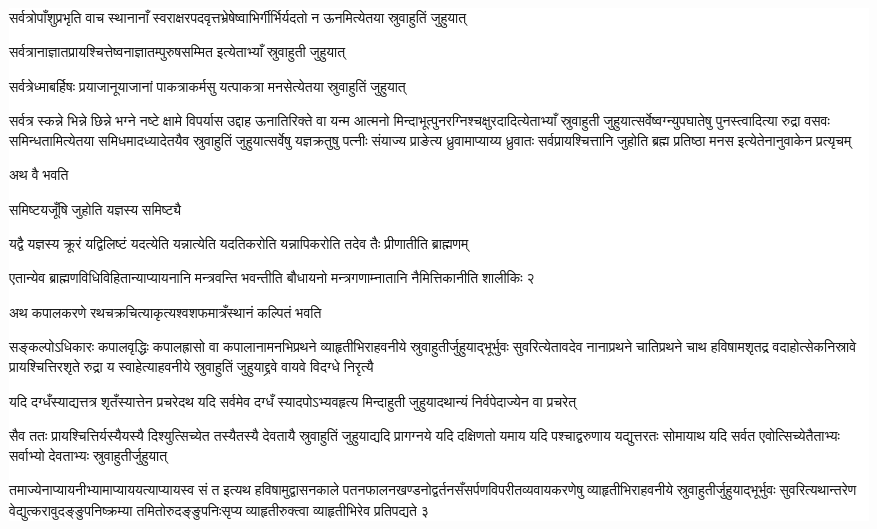 
सर्वत्रोपाँशुप्रभृति वाच स्थानानाँ
स्वराक्षरपदवृत्तभ्रेषेष्वाभिर्गीर्भिर्यदतो
न ऊनमित्येतया स्रुवाहुतिं जुहुयात्

सर्वत्रानाज्ञातप्रायश्चित्तेष्वनाज्ञातम्पुरुषसम्मित इत्येताभ्याँ
स्रुवाहुती जुहुयात्

सर्वत्रेध्माबर्हिषः प्रयाजानूयाजानां पाकत्राकर्मसु यत्पाकत्रा
मनसेत्येतया स्रुवाहुतिं जुहुयात्

सर्वत्र स्कन्ने भिन्ने छिन्ने भग्ने नष्टे क्षामे विपर्यास उद्दाह
ऊनातिरिक्ते वा यन्म आत्मनो
मिन्दाभूत्पुनरग्निश्चक्षुरदादित्येताभ्याँ
स्रुवाहुती जुहुयात्सर्वेष्वग्न्युपघातेषु पुनस्त्वादित्या रुद्रा वसवः
समिन्धतामित्येतया समिधमादध्यादेतयैव स्रुवाहुतिं जुहुयात्सर्वेषु
यज्ञक्रतुषु पत्नीः संयाज्य प्राङेत्य ध्रुवामाप्याय्य ध्रुवातः
सर्वप्रायश्चित्तानि जुहोति ब्रह्म प्रतिष्ठा मनस
इत्येतेनानुवाकेन प्रत्यृचम्

अथ वै भवति

समिष्टयजूँषि जुहोति यज्ञस्य समिष्ट्यै

यद्वै यज्ञस्य क्रूरं यद्विलिष्टं यदत्येति यन्नात्येति यदतिकरोति
यन्नापिकरोति तदेव तैः प्रीणातीति ब्राह्मणम्

 

एतान्येव ब्राह्मणविधिविहितान्याप्यायनानि मन्त्रवन्ति भवन्तीति बौधायनो
मन्त्रगणाम्नातानि नैमित्तिकानीति शालीकिः २

 

अथ कपालकरणे रथचक्रचित्याकृत्यश्वशफमात्रँस्थानं कल्पितं भवति

सङ्कल्पोऽधिकारः कपालवृद्धिः कपालह्रासो वा कपालानामनभिप्रथने
व्याहृतीभिराहवनीये
स्रुवाहुतीर्जुहुयाद्भूर्भुवः
सुवरित्येतावदेव नानाप्रथने चातिप्रथने चाथ हविषामशृतद्र
वदाहोत्सेकनिस्रावे
प्रायश्चित्तिरशृते रुद्रा य
स्वाहेत्याहवनीये स्रुवाहुतिं जुहुयाद्द्रवे वायवे
विदग्धे निरृत्यै

यदि दग्धँस्याद्यत्तत्र शृतँस्यात्तेन प्रचरेदथ यदि सर्वमेव दग्धँ
स्यादपोऽभ्यवहृत्य मिन्दाहुती जुहुयादथान्यं निर्वपेदाज्येन
वा प्रचरेत्

सैव ततः प्रायश्चित्तिर्यस्यैयस्यै दिश्युत्सिच्येत तस्यैतस्यै देवतायै
स्रुवाहुतिं जुहुयाद्यदि प्रागग्नये यदि दक्षिणतो यमाय यदि
पश्चाद्वरुणाय यद्युत्तरतः सोमायाथ यदि सर्वत
एवोत्सिच्येतैताभ्यः सर्वाभ्यो देवताभ्यः
स्रुवाहुतीर्जुहुयात्

तमाज्येनाप्यायनीभ्यामाप्याययत्याप्यायस्व सं त इत्यथ हविषामुद्वासनकाले
पतनफालनखण्डनोद्वर्तनसँसर्पणविपरीतव्यवायकरणेषु व्याहृतीभिराहवनीये
स्रुवाहुतीर्जुहुयाद्भूर्भुवः सुवरित्यथान्तरेण
वेद्युत्करावुदङ्ङुपनिष्क्रम्या
तमितोरुदङ्ङुपनिःसृप्य व्याहृतीरुक्त्वा व्याहृतीभिरेव प्रतिपद्यते ३
